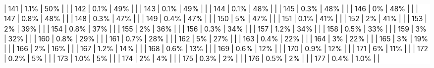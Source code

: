 | 141 | 1.1% | 50% |  |
| 142 | 0.1% | 49% |  |
| 143 | 0.1% | 49% |  |
| 144 | 0.1% | 48% |  |
| 145 | 0.3% | 48% |  |
| 146 | 0% | 48% |  |
| 147 | 0.8% | 48% |  |
| 148 | 0.3% | 47% |  |
| 149 | 0.4% | 47% |  |
| 150 | 5% | 47% |  |
| 151 | 0.1% | 41% |  |
| 152 | 2% | 41% |  |
| 153 | 2% | 39% |  |
| 154 | 0.8% | 37% |  |
| 155 | 2% | 36% |  |
| 156 | 0.3% | 34% |  |
| 157 | 1.2% | 34% |  |
| 158 | 0.5% | 33% |  |
| 159 | 3% | 32% |  |
| 160 | 0.8% | 29% |  |
| 161 | 0.7% | 28% |  |
| 162 | 5% | 27% |  |
| 163 | 0.4% | 22% |  |
| 164 | 3% | 22% |  |
| 165 | 3% | 19% |  |
| 166 | 2% | 16% |  |
| 167 | 1.2% | 14% |  |
| 168 | 0.6% | 13% |  |
| 169 | 0.6% | 12% |  |
| 170 | 0.9% | 12% |  |
| 171 | 6% | 11% |  |
| 172 | 0.2% | 5% |  |
| 173 | 1.0% | 5% |  |
| 174 | 2% | 4% |  |
| 175 | 0.3% | 2% |  |
| 176 | 0.5% | 2% |  |
| 177 | 0.4% | 1.0% |  |